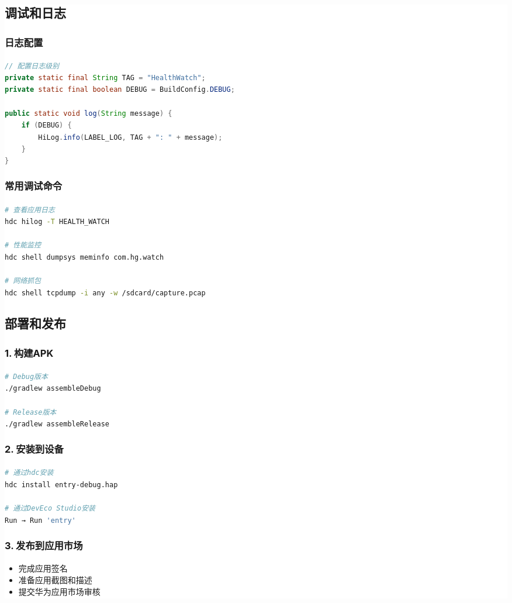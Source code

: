 ## 调试和日志

### 日志配置
```java
// 配置日志级别
private static final String TAG = "HealthWatch";
private static final boolean DEBUG = BuildConfig.DEBUG;

public static void log(String message) {
    if (DEBUG) {
        HiLog.info(LABEL_LOG, TAG + ": " + message);
    }
}
```

### 常用调试命令
```bash
# 查看应用日志
hdc hilog -T HEALTH_WATCH

# 性能监控
hdc shell dumpsys meminfo com.hg.watch

# 网络抓包
hdc shell tcpdump -i any -w /sdcard/capture.pcap
```

## 部署和发布

### 1. 构建APK
```bash
# Debug版本
./gradlew assembleDebug

# Release版本
./gradlew assembleRelease
```

### 2. 安装到设备
```bash
# 通过hdc安装
hdc install entry-debug.hap

# 通过DevEco Studio安装
Run → Run 'entry'
```

### 3. 发布到应用市场
- 完成应用签名
- 准备应用截图和描述
- 提交华为应用市场审核
